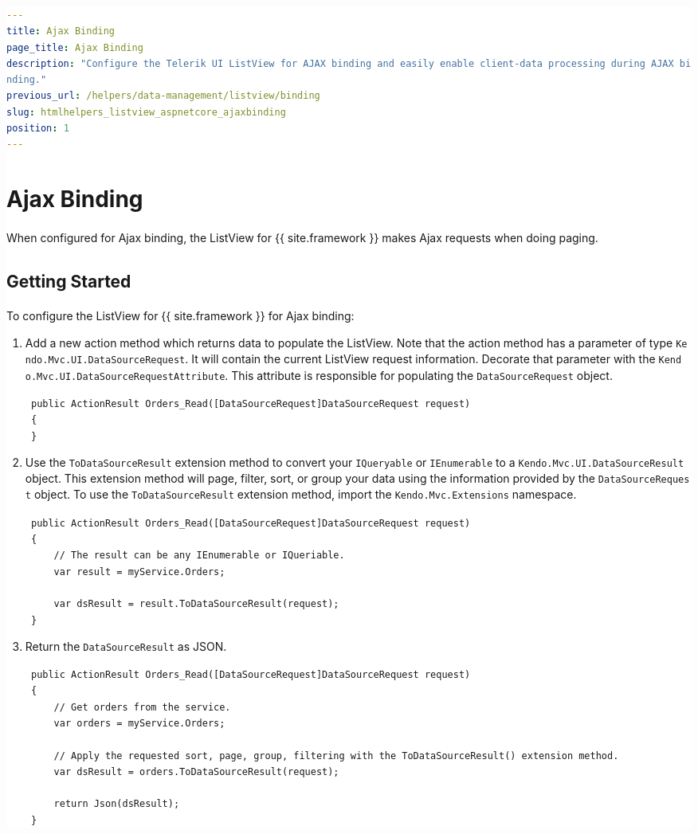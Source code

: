 ```yaml
---
title: Ajax Binding
page_title: Ajax Binding
description: "Configure the Telerik UI ListView for AJAX binding and easily enable client-data processing during AJAX binding."
previous_url: /helpers/data-management/listview/binding
slug: htmlhelpers_listview_aspnetcore_ajaxbinding
position: 1
---
```


# Ajax Binding

When configured for Ajax binding, the ListView for {{ site.framework }} makes Ajax requests when doing paging.

## Getting Started

To configure the ListView for {{ site.framework }} for Ajax binding:

1. Add a new action method which returns data to populate the ListView. Note that the action method has a parameter of type `Kendo.Mvc.UI.DataSourceRequest`. It will contain the current ListView request information. Decorate that parameter with the `Kendo.Mvc.UI.DataSourceRequestAttribute`. This attribute is responsible for populating the `DataSourceRequest` object.

        public ActionResult Orders_Read([DataSourceRequest]DataSourceRequest request)
        {
        }

1. Use the `ToDataSourceResult` extension method to convert your `IQueryable` or `IEnumerable` to a `Kendo.Mvc.UI.DataSourceResult` object. This extension method will page, filter, sort, or group your data using the information provided by the `DataSourceRequest` object. To use the `ToDataSourceResult` extension method, import the `Kendo.Mvc.Extensions` namespace.

        public ActionResult Orders_Read([DataSourceRequest]DataSourceRequest request)
        {
            // The result can be any IEnumerable or IQueriable.
            var result = myService.Orders;

            var dsResult = result.ToDataSourceResult(request);
        }

1. Return the `DataSourceResult` as JSON.

        public ActionResult Orders_Read([DataSourceRequest]DataSourceRequest request)
        {
            // Get orders from the service.
            var orders = myService.Orders;

            // Apply the requested sort, page, group, filtering with the ToDataSourceResult() extension method.
            var dsResult = orders.ToDataSourceResult(request);

            return Json(dsResult);
        }
